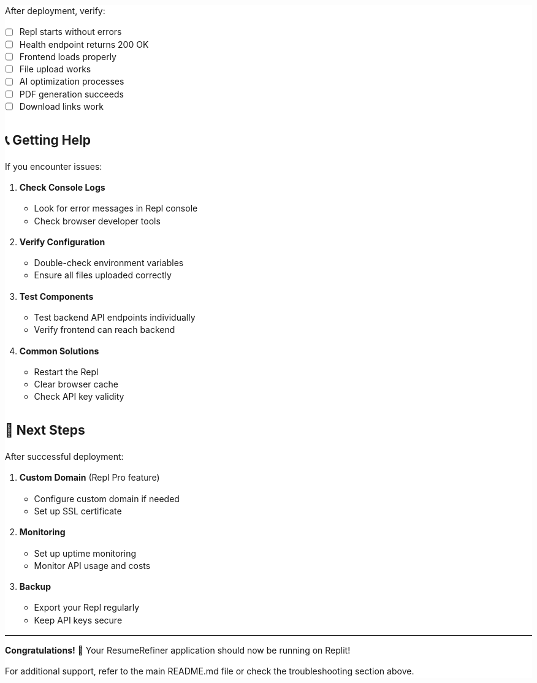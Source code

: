 After deployment, verify:

- [ ] Repl starts without errors
- [ ] Health endpoint returns 200 OK
- [ ] Frontend loads properly
- [ ] File upload works
- [ ] AI optimization processes
- [ ] PDF generation succeeds
- [ ] Download links work

## 📞 Getting Help

If you encounter issues:

1. **Check Console Logs**
   - Look for error messages in Repl console
   - Check browser developer tools

2. **Verify Configuration**
   - Double-check environment variables
   - Ensure all files uploaded correctly

3. **Test Components**
   - Test backend API endpoints individually
   - Verify frontend can reach backend

4. **Common Solutions**
   - Restart the Repl
   - Clear browser cache
   - Check API key validity

## 🎯 Next Steps

After successful deployment:

1. **Custom Domain** (Repl Pro feature)
   - Configure custom domain if needed
   - Set up SSL certificate

2. **Monitoring**
   - Set up uptime monitoring
   - Monitor API usage and costs

3. **Backup**
   - Export your Repl regularly
   - Keep API keys secure

---

**Congratulations!** 🎉 Your ResumeRefiner application should now be running on Replit!

For additional support, refer to the main README.md file or check the troubleshooting section above.

